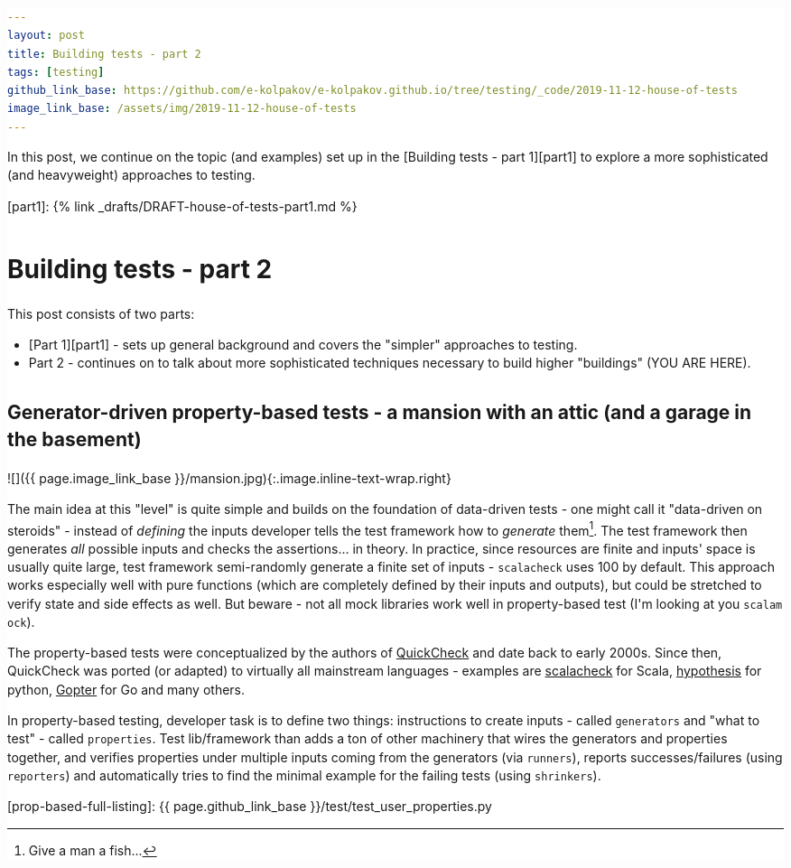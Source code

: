 ```yaml
---
layout: post
title: Building tests - part 2
tags: [testing]
github_link_base: https://github.com/e-kolpakov/e-kolpakov.github.io/tree/testing/_code/2019-11-12-house-of-tests
image_link_base: /assets/img/2019-11-12-house-of-tests
---
```


In this post, we continue on the topic (and examples) set up in the [Building tests - part 1][part1] to explore a more
sophisticated (and heavyweight) approaches to testing.

[part1]: {% link _drafts/DRAFT-house-of-tests-part1.md %}

# Building tests - part 2

This post consists of two parts:

* [Part 1][part1] - sets up general background and covers the "simpler" approaches to testing.
* Part 2 - continues on to talk about more sophisticated techniques necessary to build higher "buildings" (YOU ARE HERE).

## Generator-driven property-based tests - a mansion with an attic (and a garage in the basement)

![]({{ page.image_link_base }}/mansion.jpg){:.image.inline-text-wrap.right}

The main idea at this "level" is quite simple and builds on the foundation of data-driven tests - one might call it 
"data-driven on steroids" - instead of _defining_ the inputs developer tells the test framework how to _generate_ 
them[^1]. The test framework then generates _all_ possible inputs and checks the assertions... in theory. In practice, 
since resources are finite and inputs' space is usually quite large, test framework semi-randomly generate a finite set 
of inputs - `scalacheck` uses 100 by default. This approach works especially well with pure functions (which are 
completely defined by their inputs and outputs), but could be stretched to verify state and side effects as well. 
But beware - not all mock libraries work well in property-based test (I'm looking at you `scalamock`).

[^1]: Give a man a fish...

The property-based tests were conceptualized by the authors of [QuickCheck][quick-check] and date back to early 2000s. 
Since then, QuickCheck was ported (or adapted) to virtually all mainstream languages - examples are 
[scalacheck][scalacheck] for Scala, [hypothesis][hypothesis] for python, [Gopter][gopter] for Go and many others.

In property-based testing, developer task is to define two things: instructions to create inputs - called `generators` 
and "what to test" - called `properties`. Test lib/framework than adds a ton of other machinery that wires the 
generators and properties together, and verifies properties under multiple inputs coming from the generators (via 
`runners`), reports successes/failures (using `reporters`) and automatically tries to find the minimal example for the
failing tests (using `shrinkers`).


[quick-check]: http://hackage.haskell.org/package/QuickCheck
[scalacheck]: https://www.scalacheck.org/
[hypothesis]: https://hypothesis.readthedocs.io/en/latest/
[gopter]: https://github.com/leanovate/gopter
[prop-based-testing-youtube]: https://www.youtube.com/watch?v=shngiiBfD80
[prop-based-full-listing]: {{ page.github_link_base }}/test/test_user_properties.py
[^2]: This technique is also known as _Command_ pattern.
[scalacheck-stateful]: https://github.com/typelevel/scalacheck/blob/master/doc/UserGuide.md#stateful-testing
[hypothesis-stateful]: https://hypothesis.readthedocs.io/en/latest/stateful.html#stateful-testing 
[stateful-full-listing]: {{ page.github_link_base }}/test/test_user_stateful.py